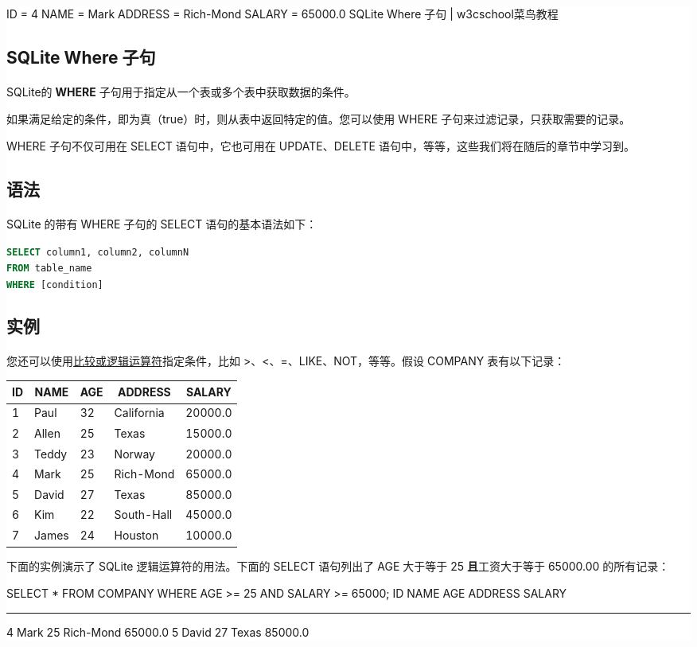 ID =  4
NAME =  Mark
ADDRESS =  Rich-Mond
SALARY =  65000.0
SQLite Where 子句 | w3cschool菜鸟教程

## SQLite Where 子句

SQLite的 **WHERE** 子句用于指定从一个表或多个表中获取数据的条件。

如果满足给定的条件，即为真（true）时，则从表中返回特定的值。您可以使用 WHERE 子句来过滤记录，只获取需要的记录。

WHERE 子句不仅可用在 SELECT 语句中，它也可用在 UPDATE、DELETE 语句中，等等，这些我们将在随后的章节中学习到。

## 语法

SQLite 的带有 WHERE 子句的 SELECT 语句的基本语法如下：

```sql
SELECT column1, column2, columnN 
FROM table_name
WHERE [condition]
```

## 实例

您还可以使用[比较或逻辑运算符](sqlite-operators.html)指定条件，比如 >、<、=、LIKE、NOT，等等。假设 COMPANY 表有以下记录：

| ID | NAME | AGE | ADDRESS | SALARY |
| - | - | - | - | - |
| 1 | Paul | 32 | California | 20000.0 |
| 2 | Allen | 25 | Texas | 15000.0 |
| 3 | Teddy | 23 | Norway | 20000.0 |
| 4 | Mark | 25 | Rich-Mond | 65000.0 |
| 5 | David | 27 | Texas | 85000.0 |
| 6 | Kim | 22 | South-Hall | 45000.0 |
| 7 | James | 24 | Houston | 10000.0 |

下面的实例演示了 SQLite 逻辑运算符的用法。下面的 SELECT 语句列出了 AGE 大于等于 25 **且**工资大于等于 65000.00 的所有记录：

SELECT \* FROM COMPANY WHERE AGE >= 25 AND SALARY >= 65000;
ID          NAME        AGE         ADDRESS     SALARY

---

4           Mark        25          Rich-Mond   65000.0
5           David       27          Texas       85000.0
